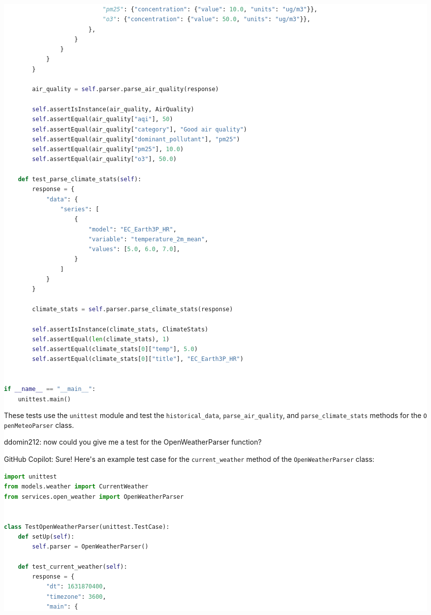 ```python
                            "pm25": {"concentration": {"value": 10.0, "units": "ug/m3"}},
                            "o3": {"concentration": {"value": 50.0, "units": "ug/m3"}},
                        },
                    }
                }
            }
        }

        air_quality = self.parser.parse_air_quality(response)

        self.assertIsInstance(air_quality, AirQuality)
        self.assertEqual(air_quality["aqi"], 50)
        self.assertEqual(air_quality["category"], "Good air quality")
        self.assertEqual(air_quality["dominant_pollutant"], "pm25")
        self.assertEqual(air_quality["pm25"], 10.0)
        self.assertEqual(air_quality["o3"], 50.0)

    def test_parse_climate_stats(self):
        response = {
            "data": {
                "series": [
                    {
                        "model": "EC_Earth3P_HR",
                        "variable": "temperature_2m_mean",
                        "values": [5.0, 6.0, 7.0],
                    }
                ]
            }
        }

        climate_stats = self.parser.parse_climate_stats(response)

        self.assertIsInstance(climate_stats, ClimateStats)
        self.assertEqual(len(climate_stats), 1)
        self.assertEqual(climate_stats[0]["temp"], 5.0)
        self.assertEqual(climate_stats[0]["title"], "EC_Earth3P_HR")


if __name__ == "__main__":
    unittest.main()
```

These tests use the `unittest` module and test the `historical_data`, `parse_air_quality`, and `parse_climate_stats` methods for the `OpenMeteoParser` class.

ddomin212: now could you give me a test for the OpenWeatherParser function?

GitHub Copilot: Sure! Here's an example test case for the `current_weather` method of the `OpenWeatherParser` class:

```python
import unittest
from models.weather import CurrentWeather
from services.open_weather import OpenWeatherParser


class TestOpenWeatherParser(unittest.TestCase):
    def setUp(self):
        self.parser = OpenWeatherParser()

    def test_current_weather(self):
        response = {
            "dt": 1631870400,
            "timezone": 3600,
            "main": {
```
